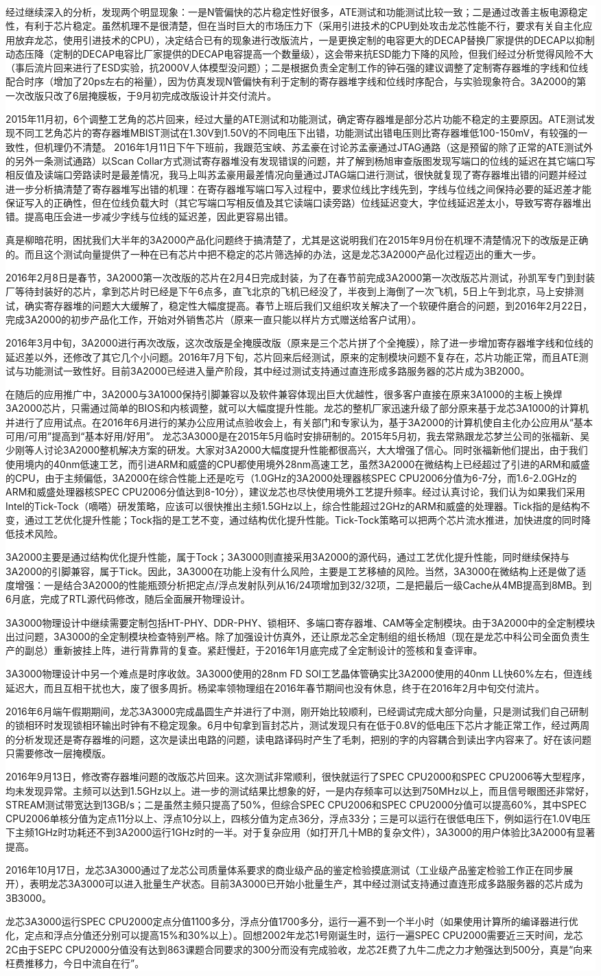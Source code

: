 经过继续深入的分析，发现两个明显现象：一是N管偏快的芯片稳定性好很多，ATE测试和功能测试比较一致；二是通过改善主板电源稳定性，有利于芯片稳定。虽然机理不是很清楚，但在当时巨大的市场压力下（采用引进技术的CPU到处攻击龙芯性能不行，要求有关自主化应用放弃龙芯，使用引进技术的CPU），决定结合已有的现象进行改版流片，一是更换定制的电容更大的DECAP替换厂家提供的DECAP以抑制动态压降（定制的DECAP电容比厂家提供的DECAP电容提高一个数量级），这会带来抗ESD能力下降的风险，但我们经过分析觉得风险不大（事后流片回来进行了ESD实验，抗2000V人体模型没问题）；二是根据负责全定制工作的钟石强的建议调整了定制寄存器堆的字线和位线配合时序（增加了20ps左右的裕量），因为仿真发现N管偏快有利于定制的寄存器堆字线和位线时序配合，与实验现象符合。3A2000的第一次改版只改了6层掩膜板，于9月初完成改版设计并交付流片。

2015年11月初，6个调整工艺角的芯片回来，经过大量的ATE测试和功能测试，确定寄存器堆是部分芯片功能不稳定的主要原因。ATE测试发现不同工艺角芯片的寄存器堆MBIST测试在1.30V到1.50V的不同电压下出错，功能测试出错电压则比寄存器堆低100-150mV，有较强的一致性，但机理仍不清楚。
2016年1月11日下午下班前，我跟范宝峡、苏孟豪在讨论苏孟豪通过JTAG通路（这是预留的除了正常的ATE测试外的另外一条测试通路）以Scan Collar方式测试寄存器堆没有发现错误的问题，并了解到杨旭审查版图发现写端口的位线的延迟在其它端口写相反值及读端口旁路读时是最差情况，我马上叫苏孟豪用最差情况向量通过JTAG端口进行测试，很快就复现了寄存器堆出错的问题并经过进一步分析搞清楚了寄存器堆写出错的机理：在寄存器堆写端口写入过程中，要求位线比字线先到，字线与位线之间保持必要的延迟差才能保证写入的正确性，但在位线负载大时（其它写端口写相反值及其它读端口读旁路）位线延迟变大，字位线延迟差太小，导致写寄存器堆出错。提高电压会进一步减少字线与位线的延迟差，因此更容易出错。

真是柳暗花明，困扰我们大半年的3A2000产品化问题终于搞清楚了，尤其是这说明我们在2015年9月份在机理不清楚情况下的改版是正确的。而且这个测试向量提供了一种在已有芯片中把不稳定的芯片筛选掉的办法，这是龙芯3A2000产品化过程迈出的重大一步。

2016年2月8日是春节，3A2000第一次改版的芯片在2月4日完成封装，为了在春节前完成3A2000第一次改版芯片测试，孙凯军专门到封装厂等待封装好的芯片，拿到芯片时已经是下午6点多，直飞北京的飞机已经没了，半夜到上海倒了一次飞机，5日上午到北京，马上安排测试，确实寄存器堆的问题大大缓解了，稳定性大幅度提高。春节上班后我们又组织攻关解决了一个软硬件磨合的问题，到2016年2月22日，完成3A2000的初步产品化工作，开始对外销售芯片（原来一直只能以样片方式赠送给客户试用）。

2016年3月中旬，3A2000进行再次改版，这次改版是全掩膜改版（原来是三个芯片拼了个全掩膜），除了进一步增加寄存器堆字线和位线的延迟差以外，还修改了其它几个小问题。2016年7月下旬，芯片回来后经测试，原来的定制模块问题不复存在，芯片功能正常，而且ATE测试与功能测试一致性好。目前3A2000已经进入量产阶段，其中经过测试支持通过直连形成多路服务器的芯片成为3B2000。

在随后的应用推广中，3A2000与3A1000保持引脚兼容以及软件兼容体现出巨大优越性，很多客户直接在原来3A1000的主板上换焊3A2000芯片，只需通过简单的BIOS和内核调整，就可以大幅度提升性能。龙芯的整机厂家迅速升级了部分原来基于龙芯3A1000的计算机并进行了应用试点。在2016年6月进行的某办公应用试点验收会上，有关部门和专家认为，基于3A2000的计算机使自主化办公应用从“基本可用/可用”提高到“基本好用/好用”。
龙芯3A3000是在2015年5月临时安排研制的。2015年5月初，我去常熟跟龙芯梦兰公司的张福新、吴少刚等人讨论3A2000整机解决方案的研发。大家对3A2000大幅度提升性能都很高兴，大大增强了信心。同时张福新他们提出，由于我们使用境内的40nm低速工艺，而引进ARM和威盛的CPU都使用境外28nm高速工艺，虽然3A2000在微结构上已经超过了引进的ARM和威盛的CPU，由于主频偏低，3A2000在综合性能上还是吃亏（1.0GHz的3A2000处理器核SPEC CPU2006分值为6-7分，而1.6-2.0GHz的ARM和威盛处理器核SPEC CPU2006分值达到8-10分），建议龙芯也尽快使用境外工艺提升频率。经过认真讨论，我们认为如果我们采用Intel的Tick-Tock（嘀嗒）研发策略，应该可以很快推出主频1.5GHz以上，综合性能超过2GHz的ARM和威盛的处理器。Tick指的是结构不变，通过工艺优化提升性能；Tock指的是工艺不变，通过结构优化提升性能。Tick-Tock策略可以把两个芯片流水推进，加快进度的同时降低技术风险。

3A2000主要是通过结构优化提升性能，属于Tock；3A3000则直接采用3A2000的源代码，通过工艺优化提升性能，同时继续保持与3A2000的引脚兼容，属于Tick。因此，3A3000在功能上没有什么风险，主要是工艺移植的风险。当然，3A3000在微结构上还是做了适度增强：一是结合3A2000的性能瓶颈分析把定点/浮点发射队列从16/24项增加到32/32项，二是把最后一级Cache从4MB提高到8MB。到6月底，完成了RTL源代码修改，随后全面展开物理设计。

3A3000物理设计中继续需要定制包括HT-PHY、DDR-PHY、锁相环、多端口寄存器堆、CAM等全定制模块。由于3A2000中的全定制模块出过问题，3A3000的全定制模块检查特别严格。除了加强设计仿真外，还让原龙芯全定制组的组长杨旭（现在是龙芯中科公司全面负责生产的副总）重新披挂上阵，进行背靠背的复查。紧赶慢赶，于2016年1月底完成了全定制设计的签核和复查评审。

3A3000物理设计中另一个难点是时序收敛。3A3000使用的28nm FD SOI工艺晶体管确实比3A2000使用的40nm LL快60%左右，但连线延迟大，而且互相干扰也大，废了很多周折。杨梁率领物理组在2016年春节期间也没有休息，终于在2016年2月中旬交付流片。

2016年6月端午假期期间，龙芯3A3000完成晶圆生产并进行了中测，刚开始比较顺利，已经调试完成大部分向量，只是测试我们自己研制的锁相环时发现锁相环输出时钟有不稳定现象。6月中旬拿到盲封芯片，测试发现只有在低于0.8V的低电压下芯片才能正常工作，经过两周的分析发现还是寄存器堆的问题，这次是读出电路的问题，读电路译码时产生了毛刺，把别的字的内容耦合到读出字内容来了。好在该问题只需要修改一层掩模版。

2016年9月13日，修改寄存器堆问题的改版芯片回来。这次测试非常顺利，很快就运行了SPEC CPU2000和SPEC CPU2006等大型程序，均未发现异常。主频可以达到1.5GHz以上。进一步的测试结果比想象的好，一是内存频率可以达到750MHz以上，而且信号眼图还非常好，STREAM测试带宽达到13GB/s；二是虽然主频只提高了50%，但综合SPEC CPU2006和SPEC CPU2000分值可以提高60%，其中SPEC CPU2006单核分值为定点11分以上、浮点10分以上，四核分值为定点36分，浮点33分；三是可以运行在很低电压下，例如运行在1.0V电压下主频1GHz时功耗还不到3A2000运行1GHz时的一半。对于复杂应用（如打开几十MB的复杂文件），3A3000的用户体验比3A2000有显著提高。

2016年10月17日，龙芯3A3000通过了龙芯公司质量体系要求的商业级产品的鉴定检验摸底测试（工业级产品鉴定检验工作正在同步展开），表明龙芯3A3000可以进入批量生产状态。目前3A3000已开始小批量生产，其中经过测试支持通过直连形成多路服务器的芯片成为3B3000。

龙芯3A3000运行SPEC CPU2000定点分值1100多分，浮点分值1700多分，运行一遍不到一个半小时（如果使用计算所的编译器进行优化，定点和浮点分值还分别可以提高15%和30%以上）。回想2002年龙芯1号刚诞生时，运行一遍SPEC CPU2000需要近三天时间，龙芯2C由于SEPC CPU2000分值没有达到863课题合同要求的300分而没有完成验收，龙芯2E费了九牛二虎之力才勉强达到500分，真是“向来枉费推移力，今日中流自在行”。
